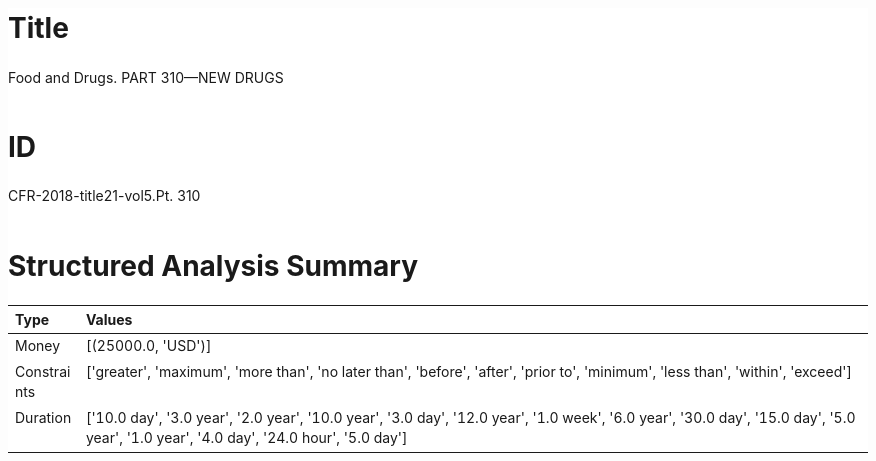 # Title

 Food and Drugs. PART 310—NEW DRUGS


# ID

 CFR-2018-title21-vol5.Pt. 310


# Structured Analysis Summary

| Type        | Values                                                                                                                                                                                                                                                                                                                                                                                                                                                                                                                                                                                                                                                                                                                                                                                                                                                                                                                                                                                                                                                                                                                               |
|:------------|:-------------------------------------------------------------------------------------------------------------------------------------------------------------------------------------------------------------------------------------------------------------------------------------------------------------------------------------------------------------------------------------------------------------------------------------------------------------------------------------------------------------------------------------------------------------------------------------------------------------------------------------------------------------------------------------------------------------------------------------------------------------------------------------------------------------------------------------------------------------------------------------------------------------------------------------------------------------------------------------------------------------------------------------------------------------------------------------------------------------------------------------|
| Money       | [(25000.0, 'USD')]                                                                                                                                                                                                                                                                                                                                                                                                                                                                                                                                                                                                                                                                                                                                                                                                                                                                                                                                                                                                                                                                                                                   |
| Constraints | ['greater', 'maximum', 'more than', 'no later than', 'before', 'after', 'prior to', 'minimum', 'less than', 'within', 'exceed']                                                                                                                                                                                                                                                                                                                                                                                                                                                                                                                                                                                                                                                                                                                                                                                                                                                                                                                                                                                                      |
| Duration    | ['10.0 day', '3.0 year', '2.0 year', '10.0 year', '3.0 day', '12.0 year', '1.0 week', '6.0 year', '30.0 day', '15.0 day', '5.0 year', '1.0 year', '4.0 day', '24.0 hour', '5.0 day']                                                                                                                                                                                                                                                                                                                                                                                                                                                                                                                                                                                                                                                                                                                                                                                                                                                                                                                                                 |